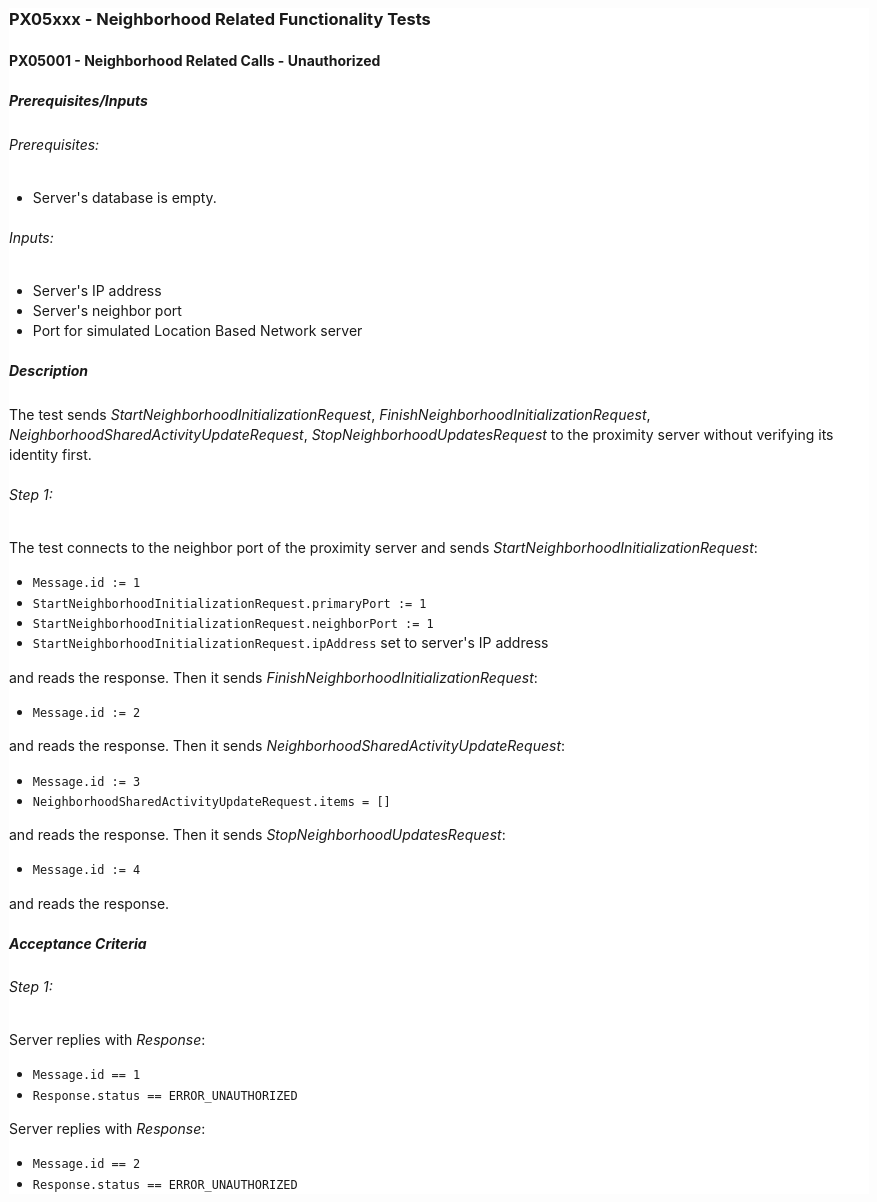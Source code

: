 ### PX05xxx - Neighborhood Related Functionality Tests

#### PX05001 - Neighborhood Related Calls - Unauthorized

##### Prerequisites/Inputs

###### Prerequisites:
  * Server's database is empty.

###### Inputs:
  * Server's IP address
  * Server's neighbor port
  * Port for simulated Location Based Network server


##### Description 

The test sends *StartNeighborhoodInitializationRequest*, *FinishNeighborhoodInitializationRequest*, *NeighborhoodSharedActivityUpdateRequest*,
*StopNeighborhoodUpdatesRequest* to the proximity server without verifying its identity first.


###### Step 1:

The test connects to the neighbor port of the proximity server and sends *StartNeighborhoodInitializationRequest*:

  * `Message.id := 1`
  * `StartNeighborhoodInitializationRequest.primaryPort := 1`
  * `StartNeighborhoodInitializationRequest.neighborPort := 1`
  * `StartNeighborhoodInitializationRequest.ipAddress` set to server's IP address
 
and reads the response. Then it sends *FinishNeighborhoodInitializationRequest*:

  * `Message.id := 2`

and reads the response. Then it sends *NeighborhoodSharedActivityUpdateRequest*:

  * `Message.id := 3`
  * `NeighborhoodSharedActivityUpdateRequest.items = []`

and reads the response. Then it sends *StopNeighborhoodUpdatesRequest*:

  * `Message.id := 4`

and reads the response.


##### Acceptance Criteria

###### Step 1:

Server replies with *Response*:
  
  * `Message.id == 1`
  * `Response.status == ERROR_UNAUTHORIZED`

Server replies with *Response*:
  
  * `Message.id == 2`
  * `Response.status == ERROR_UNAUTHORIZED`
